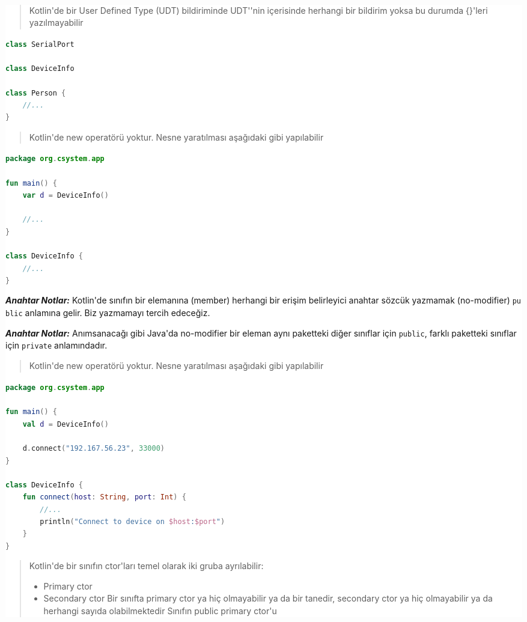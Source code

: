 >Kotlin'de bir User Defined Type (UDT) bildiriminde UDT''nin içerisinde herhangi bir bildirim yoksa bu durumda {}'leri yazılmayabilir

```kotlin
class SerialPort

class DeviceInfo

class Person {
    //...
}
```

>Kotlin'de new operatörü yoktur. Nesne yaratılması aşağıdaki gibi yapılabilir

```kotlin
package org.csystem.app  
  
fun main() {  
    var d = DeviceInfo()  
  
    //...  
}  
  
class DeviceInfo {  
    //...  
}
```

**_Anahtar Notlar:_** Kotlin'de sınıfın bir elemanına (member) herhangi bir erişim belirleyici anahtar sözcük yazmamak (no-modifier) `public` anlamına gelir. Biz yazmamayı tercih edeceğiz.

**_Anahtar Notlar:_** Anımsanacağı gibi Java'da no-modifier bir eleman aynı paketteki diğer sınıflar için `public`, farklı paketteki sınıflar için `private` anlamındadır.

>Kotlin'de new operatörü yoktur. Nesne yaratılması aşağıdaki gibi yapılabilir

```kotlin
package org.csystem.app

fun main() {
    val d = DeviceInfo()

    d.connect("192.167.56.23", 33000)
}

class DeviceInfo {
    fun connect(host: String, port: Int) {
	    //...
        println("Connect to device on $host:$port")
    }
}
```

>Kotlin'de bir sınıfın ctor'ları temel olarak iki gruba ayrılabilir:
>- Primary ctor
>- Secondary ctor
>Bir sınıfta primary ctor ya hiç olmayabilir ya da bir tanedir, secondary ctor ya hiç olmayabilir ya da herhangi sayıda olabilmektedir
>Sınıfın public primary ctor'u
